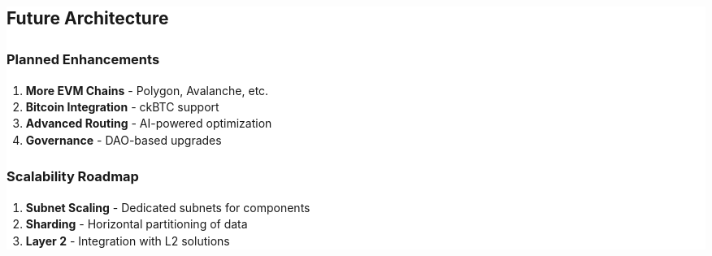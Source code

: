 ## Future Architecture

### Planned Enhancements
1. **More EVM Chains** - Polygon, Avalanche, etc.
2. **Bitcoin Integration** - ckBTC support
3. **Advanced Routing** - AI-powered optimization
4. **Governance** - DAO-based upgrades

### Scalability Roadmap
1. **Subnet Scaling** - Dedicated subnets for components
2. **Sharding** - Horizontal partitioning of data
3. **Layer 2** - Integration with L2 solutions